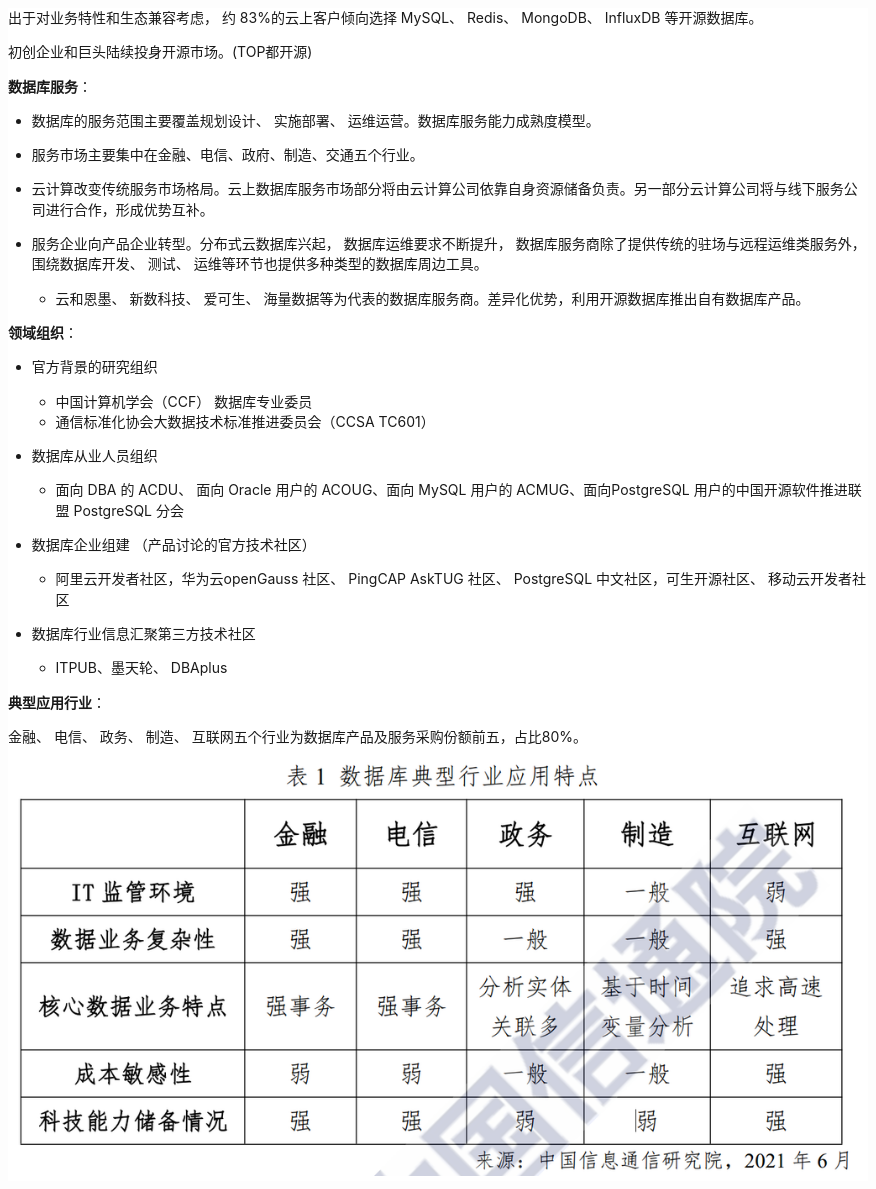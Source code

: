 出于对业务特性和生态兼容考虑， 约 83%的云上客户倾向选择 MySQL、 Redis、 MongoDB、 InfluxDB 等开源数据库。  

初创企业和巨头陆续投身开源市场。(TOP都开源)

**数据库服务**：

- 数据库的服务范围主要覆盖规划设计、 实施部署、 运维运营。数据库服务能力成熟度模型。

- 服务市场主要集中在金融、电信、政府、制造、交通五个行业。

- 云计算改变传统服务市场格局。云上数据库服务市场部分将由云计算公司依靠自身资源储备负责。另一部分云计算公司将与线下服务公司进行合作，形成优势互补。

- 服务企业向产品企业转型。分布式云数据库兴起， 数据库运维要求不断提升， 数据库服务商除了提供传统的驻场与远程运维类服务外， 围绕数据库开发、 测试、 运维等环节也提供多种类型的数据库周边工具。  
  
  - 云和恩墨、 新数科技、 爱可生、 海量数据等为代表的数据库服务商。差异化优势，利用开源数据库推出自有数据库产品。

**领域组织**：

- 官方背景的研究组织
  
  - 中国计算机学会（CCF） 数据库专业委员  
  - 通信标准化协会大数据技术标准推进委员会（CCSA TC601）  

- 数据库从业人员组织
  
  - 面向 DBA 的 ACDU、 面向 Oracle 用户的 ACOUG、面向 MySQL 用户的 ACMUG、面向PostgreSQL 用户的中国开源软件推进联盟 PostgreSQL 分会 

- 数据库企业组建 （产品讨论的官方技术社区）
  
  - 阿里云开发者社区，华为云openGauss 社区、 PingCAP AskTUG 社区、 PostgreSQL 中文社区，可生开源社区、 移动云开发者社区

- 数据库行业信息汇聚第三方技术社区
  
  - ITPUB、墨天轮、 DBAplus

**典型应用行业**：

金融、 电信、 政务、 制造、 互联网五个行业为数据库产品及服务采购份额前五，占比80%。

![](数据库-摘抄图片/Snipaste_2021-07-08_12-06-23.png)
